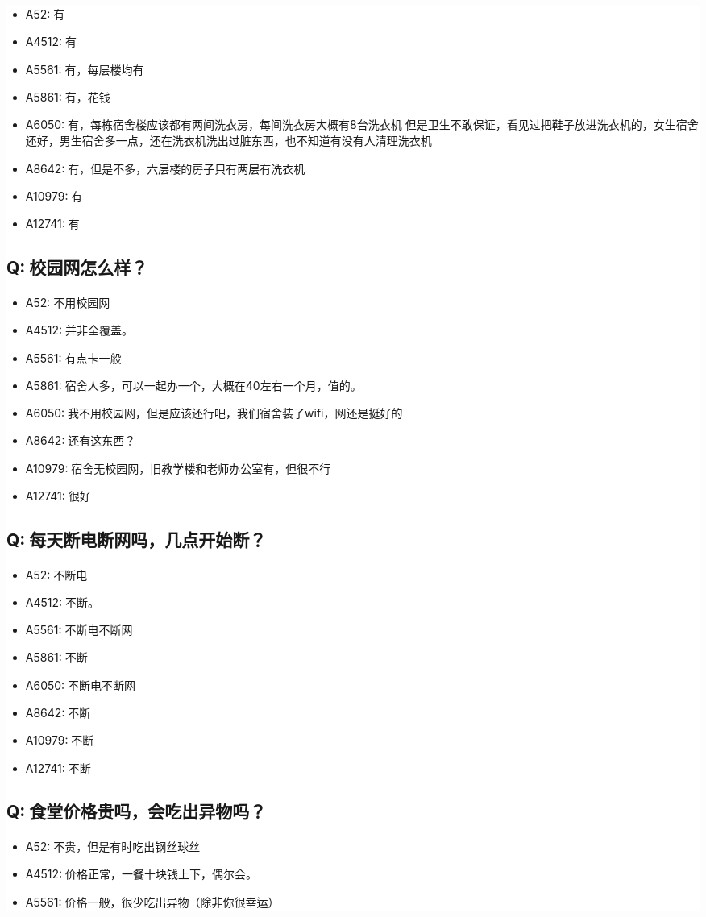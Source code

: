 - A52: 有

- A4512: 有

- A5561: 有，每层楼均有

- A5861: 有，花钱

- A6050: 有，每栋宿舍楼应该都有两间洗衣房，每间洗衣房大概有8台洗衣机
但是卫生不敢保证，看见过把鞋子放进洗衣机的，女生宿舍还好，男生宿舍多一点，还在洗衣机洗出过脏东西，也不知道有没有人清理洗衣机

- A8642: 有，但是不多，六层楼的房子只有两层有洗衣机

- A10979: 有

- A12741: 有

## Q: 校园网怎么样？

- A52: 不用校园网

- A4512: 并非全覆盖。

- A5561: 有点卡一般

- A5861: 宿舍人多，可以一起办一个，大概在40左右一个月，值的。

- A6050: 我不用校园网，但是应该还行吧，我们宿舍装了wifi，网还是挺好的

- A8642: 还有这东西？

- A10979: 宿舍无校园网，旧教学楼和老师办公室有，但很不行

- A12741: 很好

## Q: 每天断电断网吗，几点开始断？

- A52: 不断电

- A4512: 不断。

- A5561: 不断电不断网

- A5861: 不断

- A6050: 不断电不断网

- A8642: 不断

- A10979: 不断

- A12741: 不断

## Q: 食堂价格贵吗，会吃出异物吗？

- A52: 不贵，但是有时吃出钢丝球丝

- A4512: 价格正常，一餐十块钱上下，偶尔会。

- A5561: 价格一般，很少吃出异物（除非你很幸运）
